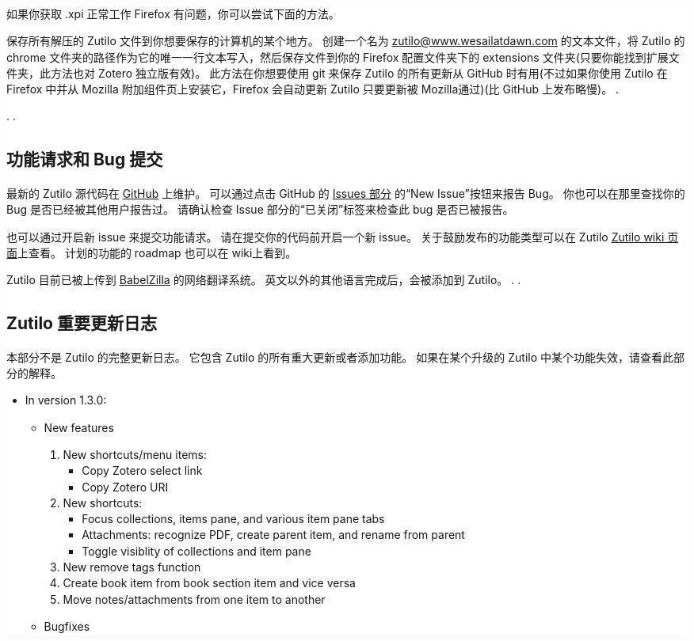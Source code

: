 ####

如果你获取 .xpi 正常工作 Firefox 有问题，你可以尝试下面的方法。

保存所有解压的 Zutilo 文件到你想要保存的计算机的某个地方。
创建一个名为 zutilo@www.wesailatdawn.com 的文本文件，将 Zutilo 的 chrome 文件夹的路径作为它的唯一一行文本写入，然后保存文件到你的 Firefox 配置文件夹下的 extensions 文件夹(只要你能找到扩展文件夹，此方法也对 Zotero 独立版有效)。
此方法在你想要使用 git 来保存 Zutilo 的所有更新从 GitHub 时有用(不过如果你使用 Zutilo 在 Firefox 中并从 Mozilla 附加组件页上安装它，Firefox 会自动更新 Zutilo 只要更新被 Mozilla通过)(比 GitHub 上发布略慢)。
.

.
.

功能请求和 Bug 提交
-------------------

最新的 Zutilo 源代码在 [GitHub](https://github.com/willsALMANJ/Zutilo "Zutilo's GitHub page") 上维护。
可以通过点击 GitHub 的 [Issues 部分](https://github.com/willsALMANJ/Zutilo/issues "GitHub Issues page") 的“New Issue”按钮来报告 Bug。
你也可以在那里查找你的 Bug 是否已经被其他用户报告过。
请确认检查 Issue 部分的“已关闭”标签来检查此 bug 是否已被报告。

也可以通过开启新 issue 来提交功能请求。
请在提交你的代码前开启一个新 issue。
关于鼓励发布的功能类型可以在 Zutilo [Zutilo wiki 页面](https://github.com/willsALMANJ/Zutilo/wiki)上查看。
计划的功能的 roadmap 也可以在 wiki上看到。

Zutilo 目前已被上传到 [BabelZilla](www.babelzilla.org) 的网络翻译系统。
英文以外的其他语言完成后，会被添加到 Zutilo。
.
.

Zutilo 重要更新日志
-------------------

本部分不是 Zutilo 的完整更新日志。
它包含 Zutilo 的所有重大更新或者添加功能。
如果在某个升级的 Zutilo 中某个功能失效，请查看此部分的解释。

* In version 1.3.0:

  - New features

	1. New shortcuts/menu items:
		- Copy Zotero select link
		- Copy Zotero URI
	2. New shortcuts:
		- Focus collections, items pane, and various item pane tabs
		- Attachments: recognize PDF, create parent item, and rename from parent
		- Toggle visiblity of collections and item pane
	3. New remove tags function
	4. Create book item from book section item and vice versa
	5. Move notes/attachments from one item to another

  - Bugfixes
